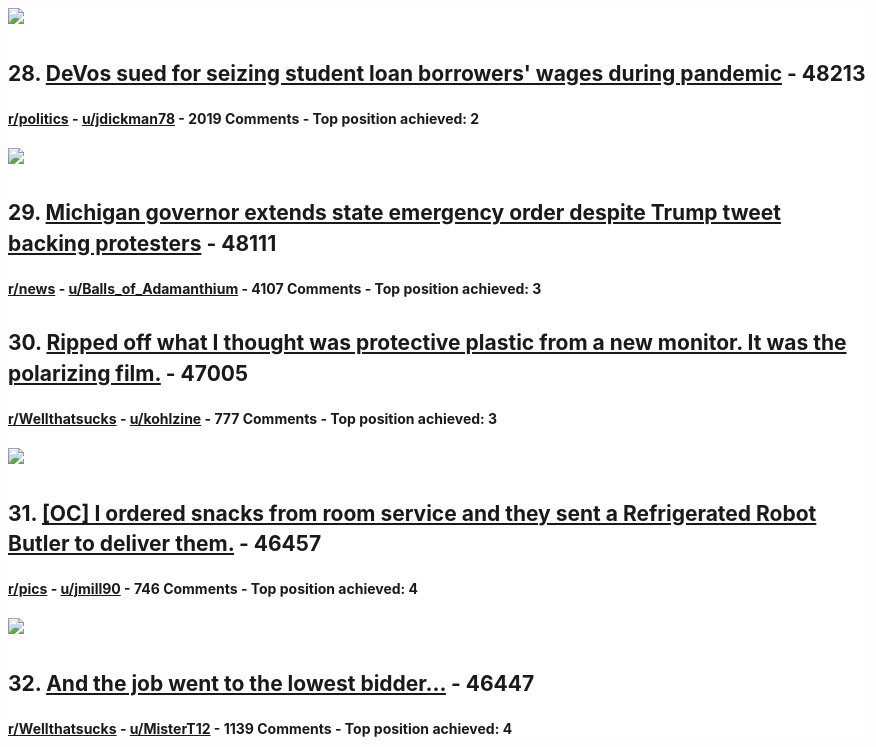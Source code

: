 <a href="https://i.imgur.com/1e66Ct5.gifv"><img src="https://b.thumbs.redditmedia.com/vvVVY-O2zel0wq3C0GGAGCxfGUeCeUZYiMYE9Xp5tHA.jpg"></img></a>

## 28. [DeVos sued for seizing student loan borrowers' wages during pandemic](http://reddit.com/r/politics/comments/gbjov4/devos_sued_for_seizing_student_loan_borrowers/) - 48213
#### [r/politics](http://reddit.com/r/politics) - [u/jdickman78](http://reddit.com/u/jdickman78) - 2019 Comments - Top position achieved: 2

<a href="https://www.politico.com/news/2020/05/01/devos-sued-for-seizing-student-loan-borrowers-wages-during-pandemic-228519"><img src="https://a.thumbs.redditmedia.com/vle60JzWgEJxZlc3ngx9ltiBjhdFw2BwrkklA2HlNS4.jpg"></img></a>

## 29. [Michigan governor extends state emergency order despite Trump tweet backing protesters](http://reddit.com/r/news/comments/gbnyna/michigan_governor_extends_state_emergency_order/) - 48111
#### [r/news](http://reddit.com/r/news) - [u/Balls_of_Adamanthium](http://reddit.com/u/Balls_of_Adamanthium) - 4107 Comments - Top position achieved: 3

## 30. [Ripped off what I thought was protective plastic from a new monitor. It was the polarizing film.](http://reddit.com/r/Wellthatsucks/comments/gbalxf/ripped_off_what_i_thought_was_protective_plastic/) - 47005
#### [r/Wellthatsucks](http://reddit.com/r/Wellthatsucks) - [u/kohlzine](http://reddit.com/u/kohlzine) - 777 Comments - Top position achieved: 3

<a href="https://i.redd.it/9zwysb0sn2w41.png"><img src="https://b.thumbs.redditmedia.com/mnZDv8Cmxe3Xf3ryZTOhkNj3if0hQb19O812IQSPEGc.jpg"></img></a>

## 31. [[OC] I ordered snacks from room service and they sent a Refrigerated Robot Butler to deliver them.](http://reddit.com/r/pics/comments/gb9r0q/oc_i_ordered_snacks_from_room_service_and_they/) - 46457
#### [r/pics](http://reddit.com/r/pics) - [u/jmill90](http://reddit.com/u/jmill90) - 746 Comments - Top position achieved: 4

<a href="https://i.redd.it/ruoll9ded2w41.jpg"><img src="https://b.thumbs.redditmedia.com/67EnoDUO7XL9qMjLKGhNghGuNMSjT4mKgsKVSC-MEjc.jpg"></img></a>

## 32. [And the job went to the lowest bidder...](http://reddit.com/r/Wellthatsucks/comments/gblucg/and_the_job_went_to_the_lowest_bidder/) - 46447
#### [r/Wellthatsucks](http://reddit.com/r/Wellthatsucks) - [u/MisterT12](http://reddit.com/u/MisterT12) - 1139 Comments - Top position achieved: 4
